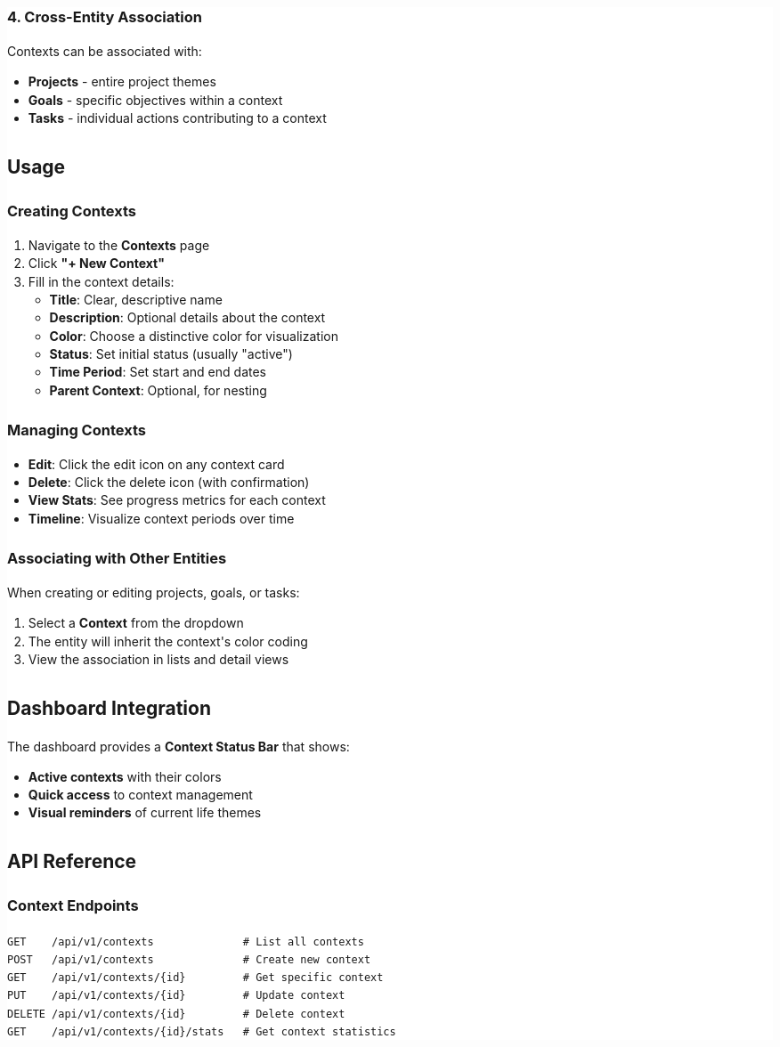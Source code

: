 ### 4. Cross-Entity Association

Contexts can be associated with:
- **Projects** - entire project themes
- **Goals** - specific objectives within a context
- **Tasks** - individual actions contributing to a context

## Usage

### Creating Contexts

1. Navigate to the **Contexts** page
2. Click **"+ New Context"**
3. Fill in the context details:
   - **Title**: Clear, descriptive name
   - **Description**: Optional details about the context
   - **Color**: Choose a distinctive color for visualization
   - **Status**: Set initial status (usually "active")
   - **Time Period**: Set start and end dates
   - **Parent Context**: Optional, for nesting

### Managing Contexts

- **Edit**: Click the edit icon on any context card
- **Delete**: Click the delete icon (with confirmation)
- **View Stats**: See progress metrics for each context
- **Timeline**: Visualize context periods over time

### Associating with Other Entities

When creating or editing projects, goals, or tasks:
1. Select a **Context** from the dropdown
2. The entity will inherit the context's color coding
3. View the association in lists and detail views

## Dashboard Integration

The dashboard provides a **Context Status Bar** that shows:
- **Active contexts** with their colors
- **Quick access** to context management
- **Visual reminders** of current life themes

## API Reference

### Context Endpoints

```
GET    /api/v1/contexts              # List all contexts
POST   /api/v1/contexts              # Create new context
GET    /api/v1/contexts/{id}         # Get specific context
PUT    /api/v1/contexts/{id}         # Update context
DELETE /api/v1/contexts/{id}         # Delete context
GET    /api/v1/contexts/{id}/stats   # Get context statistics
```
